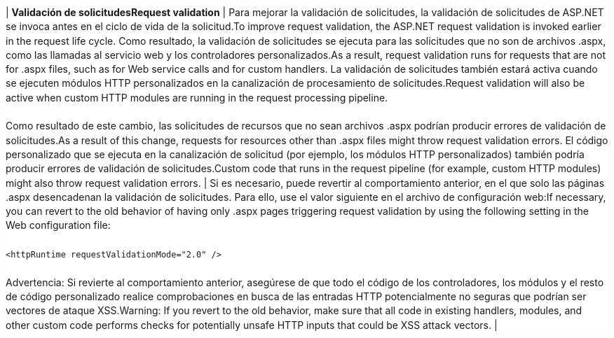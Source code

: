 | <span data-ttu-id="6d38f-262">**Validación de solicitudes**</span><span class="sxs-lookup"><span data-stu-id="6d38f-262">**Request validation**</span></span> | <span data-ttu-id="6d38f-263">Para mejorar la validación de solicitudes, la validación de solicitudes de ASP.NET se invoca antes en el ciclo de vida de la solicitud.</span><span class="sxs-lookup"><span data-stu-id="6d38f-263">To improve request validation, the ASP.NET request validation is invoked earlier in the request life cycle.</span></span> <span data-ttu-id="6d38f-264">Como resultado, la validación de solicitudes se ejecuta para las solicitudes que no son de archivos .aspx, como las llamadas al servicio web y los controladores personalizados.</span><span class="sxs-lookup"><span data-stu-id="6d38f-264">As a result, request validation runs for requests that are not for .aspx files, such as for Web service calls and for custom handlers.</span></span> <span data-ttu-id="6d38f-265">La validación de solicitudes también estará activa cuando se ejecuten módulos HTTP personalizados en la canalización de procesamiento de solicitudes.</span><span class="sxs-lookup"><span data-stu-id="6d38f-265">Request validation will also be active when custom HTTP modules are running in the request processing pipeline.</span></span><br><br><span data-ttu-id="6d38f-266">Como resultado de este cambio, las solicitudes de recursos que no sean archivos .aspx podrían producir errores de validación de solicitudes.</span><span class="sxs-lookup"><span data-stu-id="6d38f-266">As a result of this change, requests for resources other than .aspx files might throw request validation errors.</span></span> <span data-ttu-id="6d38f-267">El código personalizado que se ejecuta en la canalización de solicitud (por ejemplo, los módulos HTTP personalizados) también podría producir errores de validación de solicitudes.</span><span class="sxs-lookup"><span data-stu-id="6d38f-267">Custom code that runs in the request pipeline (for example, custom HTTP modules) might also throw request validation errors.</span></span> | <span data-ttu-id="6d38f-268">Si es necesario, puede revertir al comportamiento anterior, en el que solo las páginas .aspx desencadenan la validación de solicitudes. Para ello, use el valor siguiente en el archivo de configuración web:</span><span class="sxs-lookup"><span data-stu-id="6d38f-268">If necessary, you can revert to the old behavior of having only .aspx pages triggering request validation by using the following setting in the Web configuration file:</span></span><br><br>`<httpRuntime requestValidationMode="2.0" />`<br><br><span data-ttu-id="6d38f-269">Advertencia: Si revierte al comportamiento anterior, asegúrese de que todo el código de los controladores, los módulos y el resto de código personalizado realice comprobaciones en busca de las entradas HTTP potencialmente no seguras que podrían ser vectores de ataque XSS.</span><span class="sxs-lookup"><span data-stu-id="6d38f-269">Warning: If you revert to the old behavior, make sure that all code in existing handlers, modules, and other custom code performs checks for potentially unsafe HTTP inputs that could be XSS attack vectors.</span></span> |